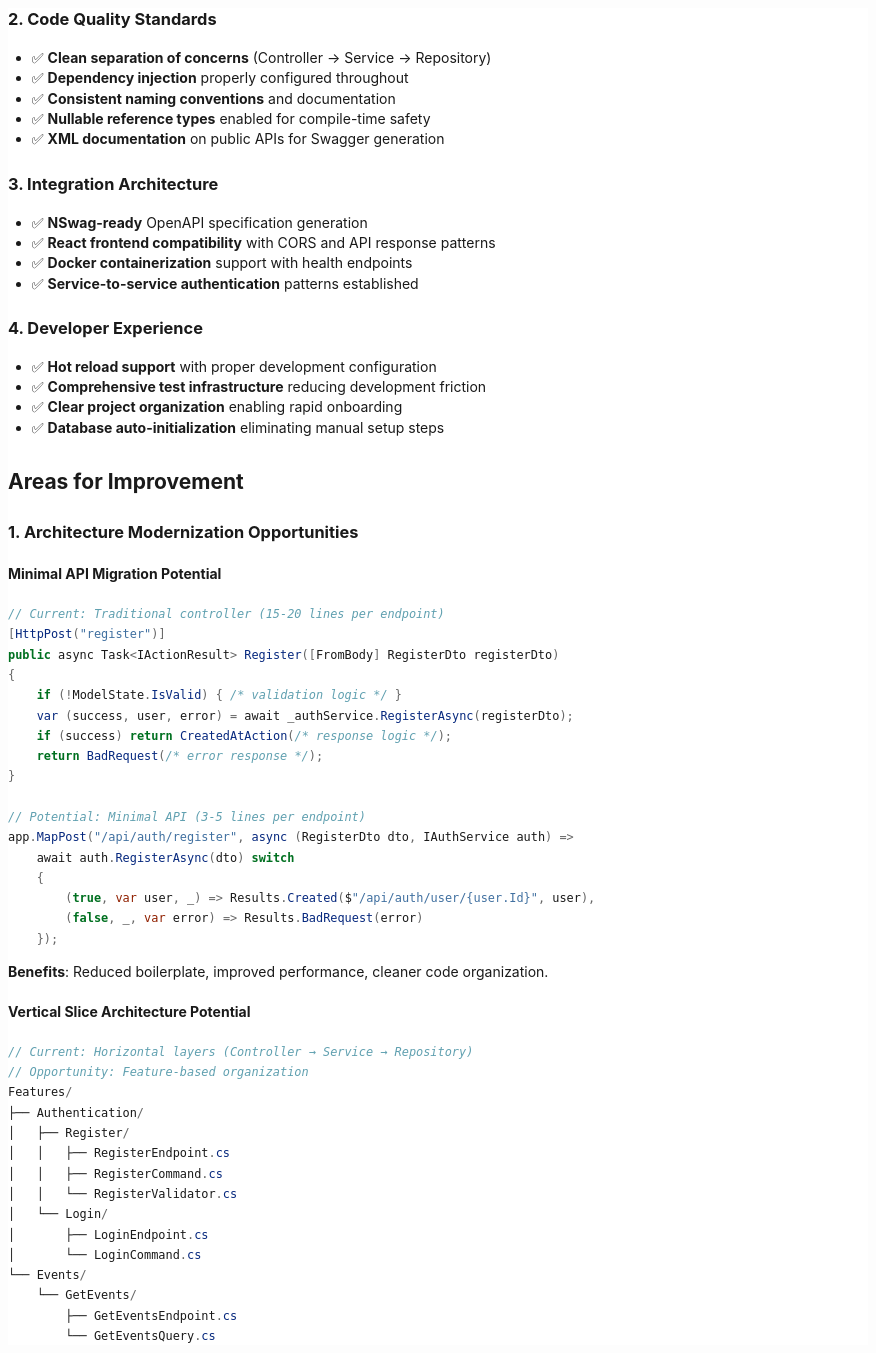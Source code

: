 ### **2. Code Quality Standards**
- ✅ **Clean separation of concerns** (Controller → Service → Repository)
- ✅ **Dependency injection** properly configured throughout
- ✅ **Consistent naming conventions** and documentation
- ✅ **Nullable reference types** enabled for compile-time safety
- ✅ **XML documentation** on public APIs for Swagger generation

### **3. Integration Architecture**
- ✅ **NSwag-ready** OpenAPI specification generation
- ✅ **React frontend compatibility** with CORS and API response patterns
- ✅ **Docker containerization** support with health endpoints
- ✅ **Service-to-service authentication** patterns established

### **4. Developer Experience**
- ✅ **Hot reload support** with proper development configuration
- ✅ **Comprehensive test infrastructure** reducing development friction
- ✅ **Clear project organization** enabling rapid onboarding
- ✅ **Database auto-initialization** eliminating manual setup steps

## Areas for Improvement

### **1. Architecture Modernization Opportunities**

#### **Minimal API Migration Potential**
```csharp
// Current: Traditional controller (15-20 lines per endpoint)
[HttpPost("register")]
public async Task<IActionResult> Register([FromBody] RegisterDto registerDto)
{
    if (!ModelState.IsValid) { /* validation logic */ }
    var (success, user, error) = await _authService.RegisterAsync(registerDto);
    if (success) return CreatedAtAction(/* response logic */);
    return BadRequest(/* error response */);
}

// Potential: Minimal API (3-5 lines per endpoint)
app.MapPost("/api/auth/register", async (RegisterDto dto, IAuthService auth) => 
    await auth.RegisterAsync(dto) switch
    {
        (true, var user, _) => Results.Created($"/api/auth/user/{user.Id}", user),
        (false, _, var error) => Results.BadRequest(error)
    });
```

**Benefits**: Reduced boilerplate, improved performance, cleaner code organization.

#### **Vertical Slice Architecture Potential**
```csharp
// Current: Horizontal layers (Controller → Service → Repository)
// Opportunity: Feature-based organization
Features/
├── Authentication/
│   ├── Register/
│   │   ├── RegisterEndpoint.cs
│   │   ├── RegisterCommand.cs  
│   │   └── RegisterValidator.cs
│   └── Login/
│       ├── LoginEndpoint.cs
│       └── LoginCommand.cs
└── Events/
    └── GetEvents/
        ├── GetEventsEndpoint.cs
        └── GetEventsQuery.cs
```
